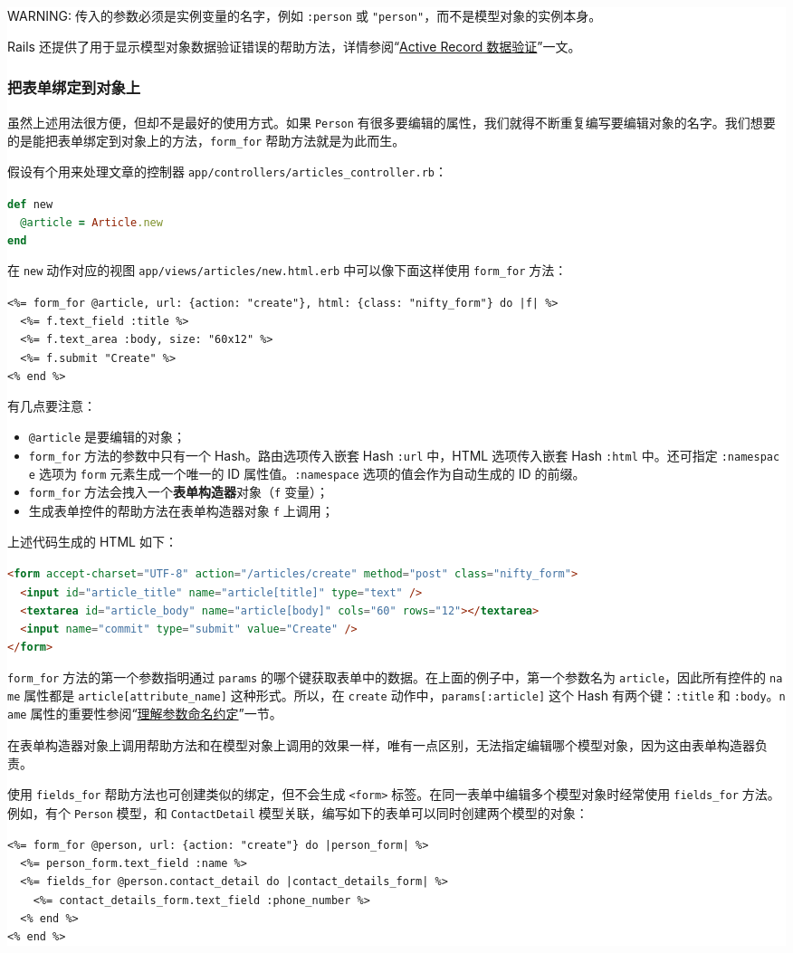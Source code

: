 WARNING: 传入的参数必须是实例变量的名字，例如 `:person` 或 `"person"`，而不是模型对象的实例本身。

Rails 还提供了用于显示模型对象数据验证错误的帮助方法，详情参阅“[Active Record 数据验证](active_record_validations.html#displaying-validation-errors-in-views)”一文。

### 把表单绑定到对象上

虽然上述用法很方便，但却不是最好的使用方式。如果 `Person` 有很多要编辑的属性，我们就得不断重复编写要编辑对象的名字。我们想要的是能把表单绑定到对象上的方法，`form_for` 帮助方法就是为此而生。

假设有个用来处理文章的控制器 `app/controllers/articles_controller.rb`：

```ruby
def new
  @article = Article.new
end
```

在 `new` 动作对应的视图 `app/views/articles/new.html.erb` 中可以像下面这样使用 `form_for` 方法：

```erb
<%= form_for @article, url: {action: "create"}, html: {class: "nifty_form"} do |f| %>
  <%= f.text_field :title %>
  <%= f.text_area :body, size: "60x12" %>
  <%= f.submit "Create" %>
<% end %>
```

有几点要注意：

* `@article` 是要编辑的对象；
* `form_for` 方法的参数中只有一个 Hash。路由选项传入嵌套 Hash `:url` 中，HTML 选项传入嵌套 Hash `:html` 中。还可指定 `:namespace` 选项为 `form` 元素生成一个唯一的 ID 属性值。`:namespace` 选项的值会作为自动生成的 ID 的前缀。
* `form_for` 方法会拽入一个**表单构造器**对象（`f` 变量）；
* 生成表单控件的帮助方法在表单构造器对象 `f` 上调用；

上述代码生成的 HTML 如下：

```html
<form accept-charset="UTF-8" action="/articles/create" method="post" class="nifty_form">
  <input id="article_title" name="article[title]" type="text" />
  <textarea id="article_body" name="article[body]" cols="60" rows="12"></textarea>
  <input name="commit" type="submit" value="Create" />
</form>
```

`form_for` 方法的第一个参数指明通过 `params` 的哪个键获取表单中的数据。在上面的例子中，第一个参数名为 `article`，因此所有控件的 `name` 属性都是 `article[attribute_name]` 这种形式。所以，在 `create` 动作中，`params[:article]` 这个 Hash 有两个键：`:title` 和 `:body`。`name` 属性的重要性参阅“[理解参数命名约定](#understanding-parameter-naming-conventions)”一节。

在表单构造器对象上调用帮助方法和在模型对象上调用的效果一样，唯有一点区别，无法指定编辑哪个模型对象，因为这由表单构造器负责。

使用 `fields_for` 帮助方法也可创建类似的绑定，但不会生成 `<form>` 标签。在同一表单中编辑多个模型对象时经常使用 `fields_for` 方法。例如，有个 `Person` 模型，和 `ContactDetail` 模型关联，编写如下的表单可以同时创建两个模型的对象：

```erb
<%= form_for @person, url: {action: "create"} do |person_form| %>
  <%= person_form.text_field :name %>
  <%= fields_for @person.contact_detail do |contact_details_form| %>
    <%= contact_details_form.text_field :phone_number %>
  <% end %>
<% end %>
```
